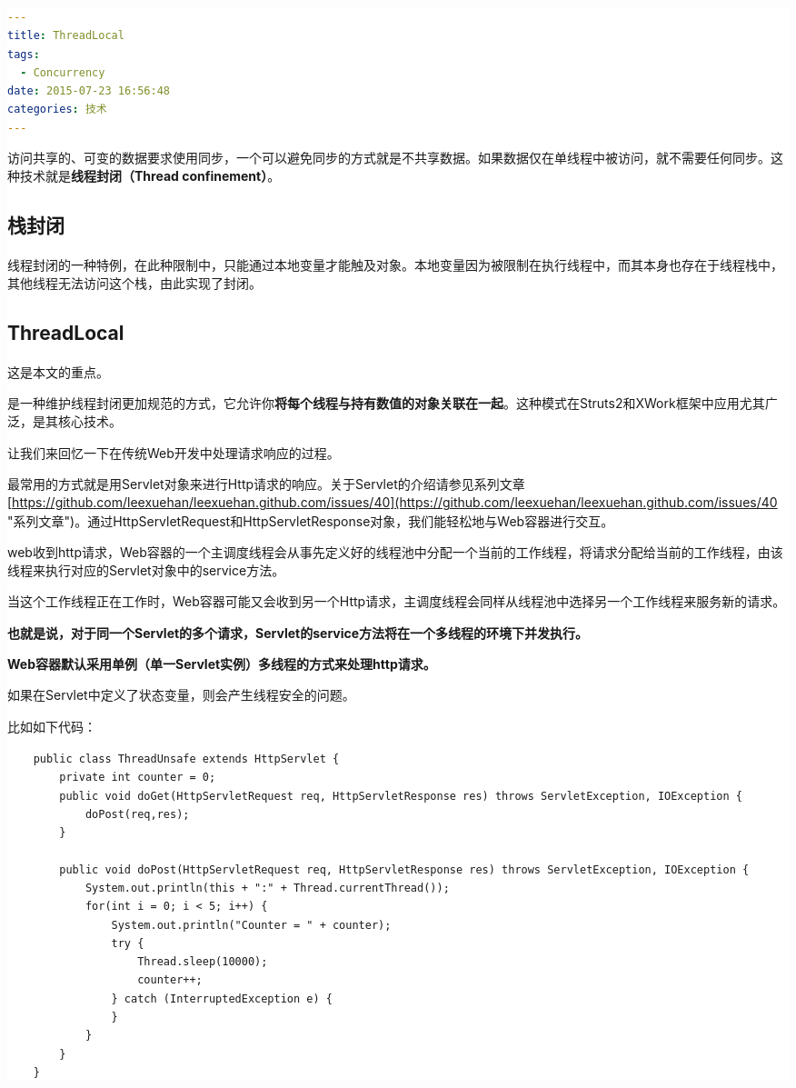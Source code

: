 ```yaml
---
title: ThreadLocal
tags:
  - Concurrency
date: 2015-07-23 16:56:48
categories: 技术
---
```


访问共享的、可变的数据要求使用同步，一个可以避免同步的方式就是不共享数据。如果数据仅在单线程中被访问，就不需要任何同步。这种技术就是**线程封闭（Thread confinement）**。

## 栈封闭

线程封闭的一种特例，在此种限制中，只能通过本地变量才能触及对象。本地变量因为被限制在执行线程中，而其本身也存在于线程栈中，其他线程无法访问这个栈，由此实现了封闭。

## ThreadLocal

这是本文的重点。

是一种维护线程封闭更加规范的方式，它允许你**将每个线程与持有数值的对象关联在一起**。这种模式在Struts2和XWork框架中应用尤其广泛，是其核心技术。

让我们来回忆一下在传统Web开发中处理请求响应的过程。

最常用的方式就是用Servlet对象来进行Http请求的响应。关于Servlet的介绍请参见系列文章[https://github.com/leexuehan/leexuehan.github.com/issues/40](https://github.com/leexuehan/leexuehan.github.com/issues/40 "系列文章")。通过HttpServletRequest和HttpServletResponse对象，我们能轻松地与Web容器进行交互。

web收到http请求，Web容器的一个主调度线程会从事先定义好的线程池中分配一个当前的工作线程，将请求分配给当前的工作线程，由该线程来执行对应的Servlet对象中的service方法。

当这个工作线程正在工作时，Web容器可能又会收到另一个Http请求，主调度线程会同样从线程池中选择另一个工作线程来服务新的请求。

**也就是说，对于同一个Servlet的多个请求，Servlet的service方法将在一个多线程的环境下并发执行。**

**Web容器默认采用单例（单一Servlet实例）多线程的方式来处理http请求。**

如果在Servlet中定义了状态变量，则会产生线程安全的问题。

比如如下代码：

		public class ThreadUnsafe extends HttpServlet {
			private int counter = 0;
			public void doGet(HttpServletRequest req, HttpServletResponse res) throws ServletException, IOException {
				doPost(req,res);
			}
			
			public void doPost(HttpServletRequest req, HttpServletResponse res) throws ServletException, IOException {
				System.out.println(this + ":" + Thread.currentThread());
				for(int i = 0; i < 5; i++) {
					System.out.println("Counter = " + counter);
					try {
						Thread.sleep(10000);
						counter++;
					} catch (InterruptedException e) {
					}
				}
			}
		}
